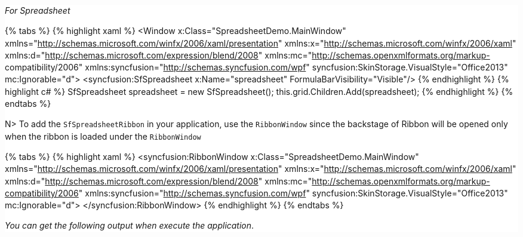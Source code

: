 _For_ _Spreadsheet_

{% tabs %}
{% highlight xaml %}
<Window x:Class="SpreadsheetDemo.MainWindow"
xmlns="http://schemas.microsoft.com/winfx/2006/xaml/presentation"
xmlns:x="http://schemas.microsoft.com/winfx/2006/xaml"
xmlns:d="http://schemas.microsoft.com/expression/blend/2008"
xmlns:mc="http://schemas.openxmlformats.org/markup- compatibility/2006"
xmlns:syncfusion="http://schemas.syncfusion.com/wpf"
syncfusion:SkinStorage.VisualStyle="Office2013"
mc:Ignorable="d">
<syncfusion:SfSpreadsheet x:Name="spreadsheet" FormulaBarVisibility="Visible"/>
</Window>
{% endhighlight %}
{% highlight c# %}
SfSpreadsheet spreadsheet = new SfSpreadsheet();
this.grid.Children.Add(spreadsheet);
{% endhighlight %}
{% endtabs %}

N> To add the `SfSpreadsheetRibbon` in your application, use the `RibbonWindow` since the backstage of Ribbon will be opened only when the ribbon is loaded under the `RibbonWindow`

{% tabs %}
{% highlight xaml %}
<syncfusion:RibbonWindow x:Class="SpreadsheetDemo.MainWindow"
xmlns="http://schemas.microsoft.com/winfx/2006/xaml/presentation"
xmlns:x="http://schemas.microsoft.com/winfx/2006/xaml"
xmlns:d="http://schemas.microsoft.com/expression/blend/2008"
xmlns:mc="http://schemas.openxmlformats.org/markup-compatibility/2006"
xmlns:syncfusion="http://schemas.syncfusion.com/wpf"
syncfusion:SkinStorage.VisualStyle="Office2013"
mc:Ignorable="d">
</syncfusion:RibbonWindow>
{% endhighlight %}
{% endtabs %}

_You_ _can_ _get_ _the_ _following_ _output_ _when_ _execute_ _the_ _application_.
